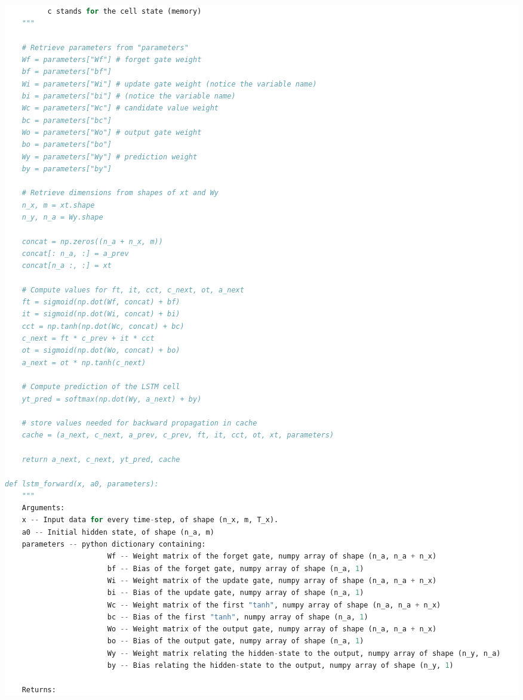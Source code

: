```python
          c stands for the cell state (memory)
    """

    # Retrieve parameters from "parameters"
    Wf = parameters["Wf"] # forget gate weight
    bf = parameters["bf"]
    Wi = parameters["Wi"] # update gate weight (notice the variable name)
    bi = parameters["bi"] # (notice the variable name)
    Wc = parameters["Wc"] # candidate value weight
    bc = parameters["bc"]
    Wo = parameters["Wo"] # output gate weight
    bo = parameters["bo"]
    Wy = parameters["Wy"] # prediction weight
    by = parameters["by"]
    
    # Retrieve dimensions from shapes of xt and Wy
    n_x, m = xt.shape
    n_y, n_a = Wy.shape

    concat = np.zeros((n_a + n_x, m))
    concat[: n_a, :] = a_prev
    concat[n_a :, :] = xt

    # Compute values for ft, it, cct, c_next, ot, a_next
    ft = sigmoid(np.dot(Wf, concat) + bf)
    it = sigmoid(np.dot(Wi, concat) + bi)
    cct = np.tanh(np.dot(Wc, concat) + bc)
    c_next = ft * c_prev + it * cct
    ot = sigmoid(np.dot(Wo, concat) + bo)
    a_next = ot * np.tanh(c_next)
    
    # Compute prediction of the LSTM cell
    yt_pred = softmax(np.dot(Wy, a_next) + by)

    # store values needed for backward propagation in cache
    cache = (a_next, c_next, a_prev, c_prev, ft, it, cct, ot, xt, parameters)

    return a_next, c_next, yt_pred, cache

def lstm_forward(x, a0, parameters):
    """
    Arguments:
    x -- Input data for every time-step, of shape (n_x, m, T_x).
    a0 -- Initial hidden state, of shape (n_a, m)
    parameters -- python dictionary containing:
                        Wf -- Weight matrix of the forget gate, numpy array of shape (n_a, n_a + n_x)
                        bf -- Bias of the forget gate, numpy array of shape (n_a, 1)
                        Wi -- Weight matrix of the update gate, numpy array of shape (n_a, n_a + n_x)
                        bi -- Bias of the update gate, numpy array of shape (n_a, 1)
                        Wc -- Weight matrix of the first "tanh", numpy array of shape (n_a, n_a + n_x)
                        bc -- Bias of the first "tanh", numpy array of shape (n_a, 1)
                        Wo -- Weight matrix of the output gate, numpy array of shape (n_a, n_a + n_x)
                        bo -- Bias of the output gate, numpy array of shape (n_a, 1)
                        Wy -- Weight matrix relating the hidden-state to the output, numpy array of shape (n_y, n_a)
                        by -- Bias relating the hidden-state to the output, numpy array of shape (n_y, 1)
                        
    Returns:
```